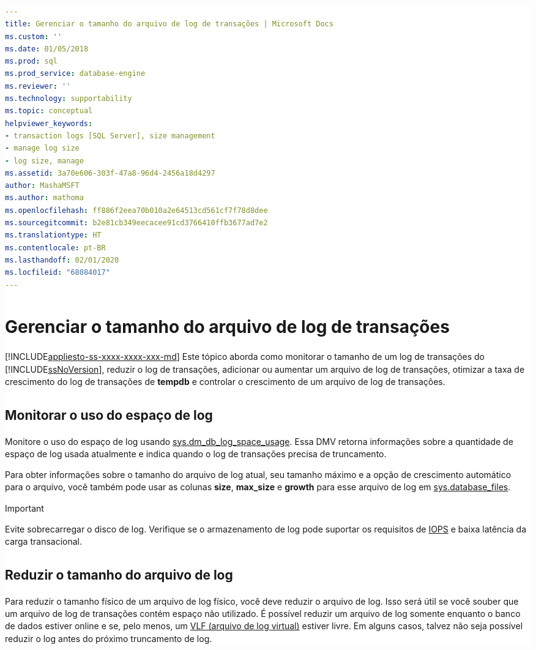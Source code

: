 ```yaml
---
title: Gerenciar o tamanho do arquivo de log de transações | Microsoft Docs
ms.custom: ''
ms.date: 01/05/2018
ms.prod: sql
ms.prod_service: database-engine
ms.reviewer: ''
ms.technology: supportability
ms.topic: conceptual
helpviewer_keywords:
- transaction logs [SQL Server], size management
- manage log size
- log size, manage
ms.assetid: 3a70e606-303f-47a8-96d4-2456a18d4297
author: MashaMSFT
ms.author: mathoma
ms.openlocfilehash: ff886f2eea70b010a2e64513cd561cf7f78d8dee
ms.sourcegitcommit: b2e81cb349eecacee91cd3766410ffb3677ad7e2
ms.translationtype: HT
ms.contentlocale: pt-BR
ms.lasthandoff: 02/01/2020
ms.locfileid: "68084017"
---
```

# <a name="manage-the-size-of-the-transaction-log-file"></a>Gerenciar o tamanho do arquivo de log de transações
[!INCLUDE[appliesto-ss-xxxx-xxxx-xxx-md](../../includes/appliesto-ss-xxxx-xxxx-xxx-md.md)]
Este tópico aborda como monitorar o tamanho de um log de transações do [!INCLUDE[ssNoVersion](../../includes/ssnoversion-md.md)], reduzir o log de transações, adicionar ou aumentar um arquivo de log de transações, otimizar a taxa de crescimento do log de transações de **tempdb** e controlar o crescimento de um arquivo de log de transações.  

##  <a name="MonitorSpaceUse"></a>Monitorar o uso do espaço de log  
Monitore o uso do espaço de log usando [sys.dm_db_log_space_usage](../../relational-databases/system-dynamic-management-views/sys-dm-db-log-space-usage-transact-sql.md). Essa DMV retorna informações sobre a quantidade de espaço de log usada atualmente e indica quando o log de transações precisa de truncamento. 

Para obter informações sobre o tamanho do arquivo de log atual, seu tamanho máximo e a opção de crescimento automático para o arquivo, você também pode usar as colunas **size**, **max_size** e **growth** para esse arquivo de log em [sys.database_files](../../relational-databases/system-catalog-views/sys-database-files-transact-sql.md).  
  
> [!IMPORTANT]
> Evite sobrecarregar o disco de log. Verifique se o armazenamento de log pode suportar os requisitos de [IOPS](https://wikipedia.org/wiki/IOPS) e baixa latência da carga transacional. 
  
##  <a name="ShrinkSize"></a> Reduzir o tamanho do arquivo de log  
 Para reduzir o tamanho físico de um arquivo de log físico, você deve reduzir o arquivo de log. Isso será útil se você souber que um arquivo de log de transações contém espaço não utilizado. É possível reduzir um arquivo de log somente enquanto o banco de dados estiver online e se, pelo menos, um [VLF (arquivo de log virtual)](../../relational-databases/sql-server-transaction-log-architecture-and-management-guide.md#physical_arch) estiver livre. Em alguns casos, talvez não seja possível reduzir o log antes do próximo truncamento de log.  
  